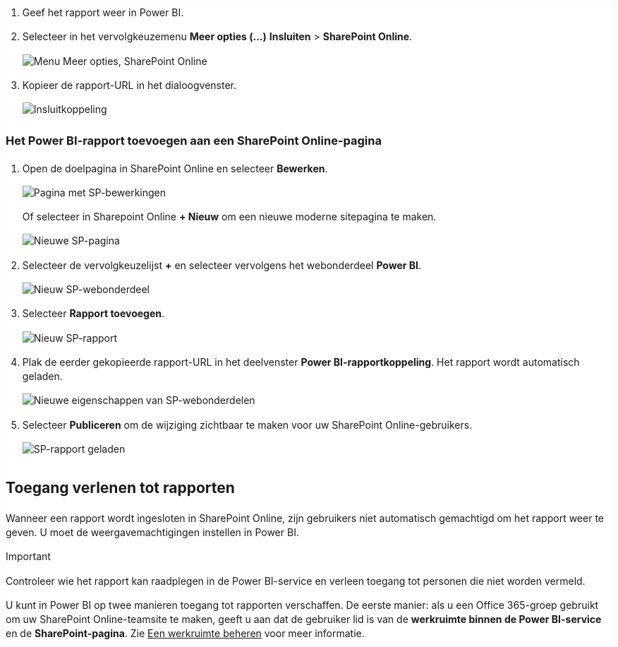 1. Geef het rapport weer in Power BI.

2. Selecteer in het vervolgkeuzemenu **Meer opties (...)** **Insluiten** > **SharePoint Online**.

    ![Menu Meer opties, SharePoint Online](media/service-embed-report-spo/power-bi-more-options-sharepoint-online.png)

3. Kopieer de rapport-URL in het dialoogvenster.

    ![Insluitkoppeling](media/service-embed-report-spo/powerbi-embed-link-sharepoint.png)

### <a name="add-the-power-bi-report-to-a-sharepoint-online-page"></a>Het Power BI-rapport toevoegen aan een SharePoint Online-pagina

1. Open de doelpagina in SharePoint Online en selecteer **Bewerken**.

    ![Pagina met SP-bewerkingen](media/service-embed-report-spo/powerbi-sharepoint-edit-page.png)

    Of selecteer in Sharepoint Online **+ Nieuw** om een nieuwe moderne sitepagina te maken.

    ![Nieuwe SP-pagina](media/service-embed-report-spo/powerbi-sharepoint-new-page.png)

2. Selecteer de vervolgkeuzelijst **+** en selecteer vervolgens het webonderdeel **Power BI**.

    ![Nieuw SP-webonderdeel](media/service-embed-report-spo/powerbi-sharepoint-new-web-part.png)

3. Selecteer **Rapport toevoegen**.

    ![Nieuw SP-rapport](media/service-embed-report-spo/powerbi-sharepoint-new-report.png)  

4. Plak de eerder gekopieerde rapport-URL in het deelvenster **Power BI-rapportkoppeling**. Het rapport wordt automatisch geladen.

    ![Nieuwe eigenschappen van SP-webonderdelen](media/service-embed-report-spo/powerbi-sharepoint-new-web-part-properties.png)

5. Selecteer **Publiceren** om de wijziging zichtbaar te maken voor uw SharePoint Online-gebruikers.

    ![SP-rapport geladen](media/service-embed-report-spo/powerbi-sharepoint-report-loaded.png)

## <a name="grant-access-to-reports"></a>Toegang verlenen tot rapporten

Wanneer een rapport wordt ingesloten in SharePoint Online, zijn gebruikers niet automatisch gemachtigd om het rapport weer te geven. U moet de weergavemachtigingen instellen in Power BI.

> [!IMPORTANT]
> Controleer wie het rapport kan raadplegen in de Power BI-service en verleen toegang tot personen die niet worden vermeld.

U kunt in Power BI op twee manieren toegang tot rapporten verschaffen. De eerste manier: als u een Office 365-groep gebruikt om uw SharePoint Online-teamsite te maken, geeft u aan dat de gebruiker lid is van de **werkruimte binnen de Power BI-service** en de **SharePoint-pagina**. Zie [Een werkruimte beheren](service-manage-app-workspace-in-power-bi-and-office-365.md) voor meer informatie.
